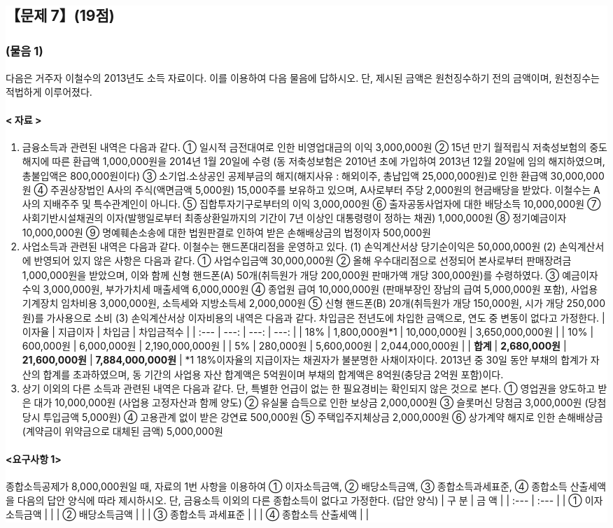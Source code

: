 ## 【문제 7】(19점)
### (물음 1)
다음은 거주자 이철수의 2013년도 소득 자료이다. 이를 이용하여 다음 물음에 답하시오. 단, 제시된 금액은 원천징수하기 전의 금액이며, 원천징수는 적법하게 이루어졌다.
#### < 자료 >
1. 금융소득과 관련된 내역은 다음과 같다. 
 ① 일시적 금전대여로 인한 비영업대금의 이익 3,000,000원
 ② 15년 만기 월적립식 저축성보험의 중도해지에 따른 환급액 1,000,000원을 2014년 1월 20일에 수령 (동 저축성보험은 2010년 초에 가입하여 2013년 12월 20일에 임의 해지하였으며, 총불입액은 800,000원이다)
 ③ 소기업․소상공인 공제부금의 해지(해지사유 : 해외이주, 총납입액 25,000,000원)로 인한 환급액 30,000,000원
 ④ 주권상장법인 A사의 주식(액면금액 5,000원) 15,000주를 보유하고 있으며, A사로부터 주당 2,000원의 현금배당을 받았다. 이철수는 A사의 지배주주 및 특수관계인이 아니다.
 ⑤ 집합투자기구로부터의 이익 3,000,000원 
 ⑥ 출자공동사업자에 대한 배당소득 10,000,000원
 ⑦ 사회기반시설채권의 이자(발행일로부터 최종상환일까지의 기간이 7년 이상인 대통령령이 정하는 채권) 1,000,000원
 ⑧ 정기예금이자 10,000,000원
 ⑨ 명예훼손소송에 대한 법원판결로 인하여 받은 손해배상금의 법정이자 500,000원
2. 사업소득과 관련된 내역은 다음과 같다. 이철수는 핸드폰대리점을 운영하고 있다.
 (1) 손익계산서상 당기순이익은 50,000,000원
 (2) 손익계산서에 반영되어 있지 않은 사항은 다음과 같다.
 ① 사업수입금액 30,000,000원
  ② 올해 우수대리점으로 선정되어 본사로부터 판매장려금 1,000,000원을 받았으며, 이와 함께 신형 핸드폰(A) 50개(취득원가 개당 200,000원 판매가액 개당 300,000원)를 수령하였다.
  ③ 예금이자 수익 3,000,000원, 부가가치세 매출세액 6,000,000원
  ④ 종업원 급여 10,000,000원 (판매부장인 장남의 급여 5,000,000원 포함), 사업용 기계장치 임차비용 3,000,000원, 소득세와 지방소득세 2,000,000원 
  ⑤ 신형 핸드폰(B) 20개(취득원가 개당 150,000원, 시가 개당 250,000원)를 가사용으로 소비
 (3) 손익계산서상 이자비용의 내역은 다음과 같다. 차입금은 전년도에 차입한 금액으로, 연도 중 변동이 없다고 가정한다.
| 이자율 | 지급이자 | 차입금 | 차입금적수 |
| :--- | ---: | ---: | ---: |
| 18% | 1,800,000원*1 | 10,000,000원 | 3,650,000,000원 |
| 10% | 600,000원 | 6,000,000원 | 2,190,000,000원 |
| 5% | 280,000원 | 5,600,000원 | 2,044,000,000원 |
| **합계** | **2,680,000원** | **21,600,000원** | **7,884,000,000원** |
 *1 18%이자율의 지급이자는 채권자가 불분명한 사채이자이다.
 2013년 중 30일 동안 부채의 합계가 자산의 합계를 초과하였으며, 동 기간의 사업용 자산 합계액은 5억원이며 부채의 합계액은 8억원(충당금 2억원 포함)이다.
3. 상기 이외의 다른 소득과 관련된 내역은 다음과 같다. 단, 특별한 언급이 없는 한 필요경비는 확인되지 않은 것으로 본다.
 ① 영업권을 양도하고 받은 대가 10,000,000원 (사업용 고정자산과 함께 양도) 
 ② 유실물 습득으로 인한 보상금 2,000,000원
 ③ 슬롯머신 당첨금 3,000,000원 (당첨당시 투입금액 5,000원)
 ④ 고용관계 없이 받은 강연료 500,000원
 ⑤ 주택입주지체상금 2,000,000원
 ⑥ 상가계약 해지로 인한 손해배상금(계약금이 위약금으로 대체된 금액) 5,000,000원
#### <요구사항 1> 
종합소득공제가 8,000,000원일 때, 자료의 1번 사항을 이용하여 ① 이자소득금액, ② 배당소득금액, ③ 종합소득과세표준, ④ 종합소득 산출세액을 다음의 답안 양식에 따라 제시하시오. 단, 금융소득 이외의 다른 종합소득이 없다고 가정한다.
(답안 양식)
| 구 분 | 금 액 |
| :--- | :--- |
| ① 이자소득금액 | |
| ② 배당소득금액 | |
| ③ 종합소득 과세표준 | |
| ④ 종합소득 산출세액 | |

